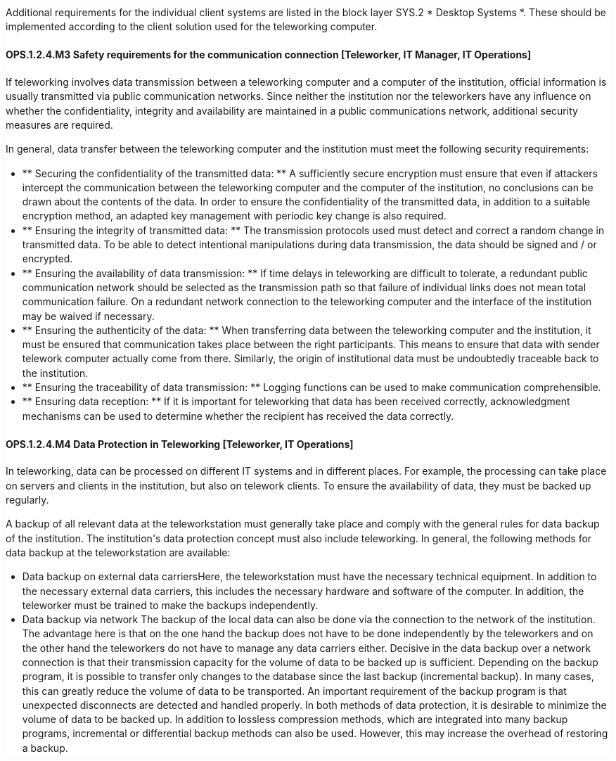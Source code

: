 Additional requirements for the individual client systems are listed in the block layer SYS.2 * Desktop Systems *. These should be implemented according to the client solution used for the teleworking computer.

#### OPS.1.2.4.M3 Safety requirements for the communication connection [Teleworker, IT Manager, IT Operations]

If teleworking involves data transmission between a teleworking computer and a computer of the institution, official information is usually transmitted via public communication networks. Since neither the institution nor the teleworkers have any influence on whether the confidentiality, integrity and availability are maintained in a public communications network, additional security measures are required.

In general, data transfer between the teleworking computer and the institution must meet the following security requirements:

* ** Securing the confidentiality of the transmitted data: ** A sufficiently secure encryption must ensure that even if attackers intercept the communication between the teleworking computer and the computer of the institution, no conclusions can be drawn about the contents of the data. In order to ensure the confidentiality of the transmitted data, in addition to a suitable encryption method, an adapted key management with periodic key change is also required.
* ** Ensuring the integrity of transmitted data: ** The transmission protocols used must detect and correct a random change in transmitted data. To be able to detect intentional manipulations during data transmission, the data should be signed and / or encrypted.
* ** Ensuring the availability of data transmission: ** If time delays in teleworking are difficult to tolerate, a redundant public communication network should be selected as the transmission path so that failure of individual links does not mean total communication failure. On a redundant network connection to the teleworking computer and the interface of the institution may be waived if necessary.
* ** Ensuring the authenticity of the data: ** When transferring data between the teleworking computer and the institution, it must be ensured that communication takes place between the right participants. This means to ensure that data with sender telework computer actually come from there. Similarly, the origin of institutional data must be undoubtedly traceable back to the institution.
* ** Ensuring the traceability of data transmission: ** Logging functions can be used to make communication comprehensible.
* ** Ensuring data reception: ** If it is important for teleworking that data has been received correctly, acknowledgment mechanisms can be used to determine whether the recipient has received the data correctly.
#### OPS.1.2.4.M4 Data Protection in Teleworking [Teleworker, IT Operations]
In teleworking, data can be processed on different IT systems and in different places. For example, the processing can take place on servers and clients in the institution, but also on telework clients. To ensure the availability of data, they must be backed up regularly.

A backup of all relevant data at the teleworkstation must generally take place and comply with the general rules for data backup of the institution. The institution's data protection concept must also include teleworking. In general, the following methods for data backup at the teleworkstation are available:

* Data backup on external data carriersHere, the teleworkstation must have the necessary technical equipment. In addition to the necessary external data carriers, this includes the necessary hardware and software of the computer. In addition, the teleworker must be trained to make the backups independently.
* Data backup via network The backup of the local data can also be done via the connection to the network of the institution. The advantage here is that on the one hand the backup does not have to be done independently by the teleworkers and on the other hand the teleworkers do not have to manage any data carriers either. Decisive in the data backup over a network connection is that their transmission capacity for the volume of data to be backed up is sufficient. Depending on the backup program, it is possible to transfer only changes to the database since the last backup (incremental backup). In many cases, this can greatly reduce the volume of data to be transported. An important requirement of the backup program is that unexpected disconnects are detected and handled properly.
In both methods of data protection, it is desirable to minimize the volume of data to be backed up. In addition to lossless compression methods, which are integrated into many backup programs, incremental or differential backup methods can also be used. However, this may increase the overhead of restoring a backup.
